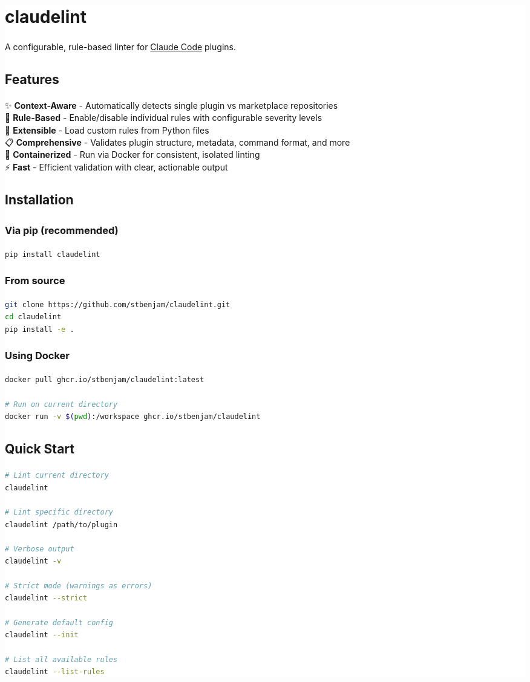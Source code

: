 # claudelint

A configurable, rule-based linter for [Claude Code](https://docs.claude.com/en/docs/claude-code) plugins.

## Features

✨ **Context-Aware** - Automatically detects single plugin vs marketplace repositories  
🎯 **Rule-Based** - Enable/disable individual rules with configurable severity levels  
🔌 **Extensible** - Load custom rules from Python files  
📋 **Comprehensive** - Validates plugin structure, metadata, command format, and more  
🐳 **Containerized** - Run via Docker for consistent, isolated linting  
⚡ **Fast** - Efficient validation with clear, actionable output

## Installation

### Via pip (recommended)

```bash
pip install claudelint
```

### From source

```bash
git clone https://github.com/stbenjam/claudelint.git
cd claudelint
pip install -e .
```

### Using Docker

```bash
docker pull ghcr.io/stbenjam/claudelint:latest

# Run on current directory
docker run -v $(pwd):/workspace ghcr.io/stbenjam/claudelint
```

## Quick Start

```bash
# Lint current directory
claudelint

# Lint specific directory
claudelint /path/to/plugin

# Verbose output
claudelint -v

# Strict mode (warnings as errors)
claudelint --strict

# Generate default config
claudelint --init

# List all available rules
claudelint --list-rules
```

